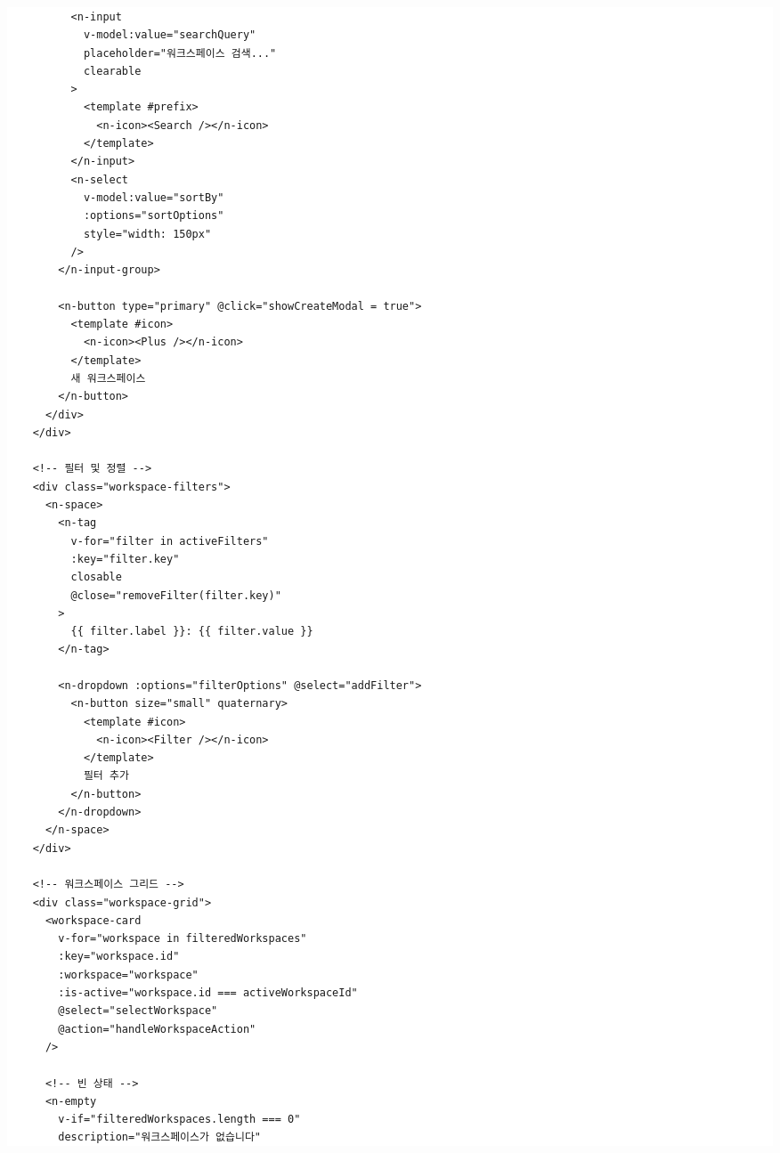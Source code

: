 ```vue
          <n-input 
            v-model:value="searchQuery"
            placeholder="워크스페이스 검색..."
            clearable
          >
            <template #prefix>
              <n-icon><Search /></n-icon>
            </template>
          </n-input>
          <n-select
            v-model:value="sortBy"
            :options="sortOptions"
            style="width: 150px"
          />
        </n-input-group>
        
        <n-button type="primary" @click="showCreateModal = true">
          <template #icon>
            <n-icon><Plus /></n-icon>
          </template>
          새 워크스페이스
        </n-button>
      </div>
    </div>

    <!-- 필터 및 정렬 -->
    <div class="workspace-filters">
      <n-space>
        <n-tag
          v-for="filter in activeFilters"
          :key="filter.key"
          closable
          @close="removeFilter(filter.key)"
        >
          {{ filter.label }}: {{ filter.value }}
        </n-tag>
        
        <n-dropdown :options="filterOptions" @select="addFilter">
          <n-button size="small" quaternary>
            <template #icon>
              <n-icon><Filter /></n-icon>
            </template>
            필터 추가
          </n-button>
        </n-dropdown>
      </n-space>
    </div>

    <!-- 워크스페이스 그리드 -->
    <div class="workspace-grid">
      <workspace-card
        v-for="workspace in filteredWorkspaces"
        :key="workspace.id"
        :workspace="workspace"
        :is-active="workspace.id === activeWorkspaceId"
        @select="selectWorkspace"
        @action="handleWorkspaceAction"
      />
      
      <!-- 빈 상태 -->
      <n-empty
        v-if="filteredWorkspaces.length === 0"
        description="워크스페이스가 없습니다"
```